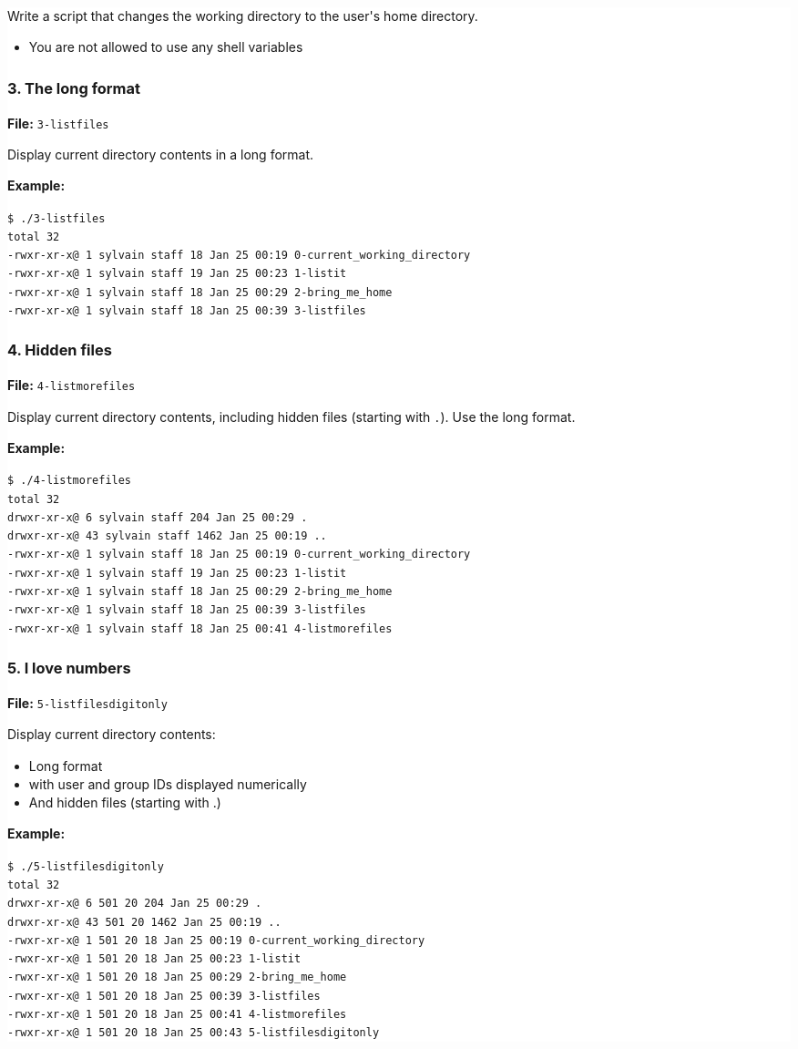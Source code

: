 Write a script that changes the working directory to the user's home directory.

- You are not allowed to use any shell variables

### 3. The long format
**File:** `3-listfiles`

Display current directory contents in a long format.

**Example:**
```bash
$ ./3-listfiles
total 32
-rwxr-xr-x@ 1 sylvain staff 18 Jan 25 00:19 0-current_working_directory
-rwxr-xr-x@ 1 sylvain staff 19 Jan 25 00:23 1-listit
-rwxr-xr-x@ 1 sylvain staff 18 Jan 25 00:29 2-bring_me_home
-rwxr-xr-x@ 1 sylvain staff 18 Jan 25 00:39 3-listfiles
```

### 4. Hidden files
**File:** `4-listmorefiles`

Display current directory contents, including hidden files (starting with `.`). Use the long format.

**Example:**
```bash
$ ./4-listmorefiles
total 32
drwxr-xr-x@ 6 sylvain staff 204 Jan 25 00:29 .
drwxr-xr-x@ 43 sylvain staff 1462 Jan 25 00:19 ..
-rwxr-xr-x@ 1 sylvain staff 18 Jan 25 00:19 0-current_working_directory
-rwxr-xr-x@ 1 sylvain staff 19 Jan 25 00:23 1-listit
-rwxr-xr-x@ 1 sylvain staff 18 Jan 25 00:29 2-bring_me_home
-rwxr-xr-x@ 1 sylvain staff 18 Jan 25 00:39 3-listfiles
-rwxr-xr-x@ 1 sylvain staff 18 Jan 25 00:41 4-listmorefiles
```

### 5. I love numbers
**File:** `5-listfilesdigitonly`

Display current directory contents:
- Long format
- with user and group IDs displayed numerically
- And hidden files (starting with .)

**Example:**
```bash
$ ./5-listfilesdigitonly
total 32
drwxr-xr-x@ 6 501 20 204 Jan 25 00:29 .
drwxr-xr-x@ 43 501 20 1462 Jan 25 00:19 ..
-rwxr-xr-x@ 1 501 20 18 Jan 25 00:19 0-current_working_directory
-rwxr-xr-x@ 1 501 20 18 Jan 25 00:23 1-listit
-rwxr-xr-x@ 1 501 20 18 Jan 25 00:29 2-bring_me_home
-rwxr-xr-x@ 1 501 20 18 Jan 25 00:39 3-listfiles
-rwxr-xr-x@ 1 501 20 18 Jan 25 00:41 4-listmorefiles
-rwxr-xr-x@ 1 501 20 18 Jan 25 00:43 5-listfilesdigitonly
```
